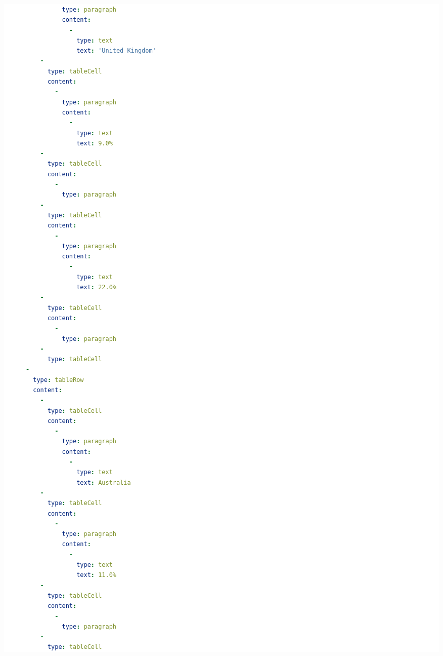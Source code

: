 ```yaml
                type: paragraph
                content:
                  -
                    type: text
                    text: 'United Kingdom'
          -
            type: tableCell
            content:
              -
                type: paragraph
                content:
                  -
                    type: text
                    text: 9.0%
          -
            type: tableCell
            content:
              -
                type: paragraph
          -
            type: tableCell
            content:
              -
                type: paragraph
                content:
                  -
                    type: text
                    text: 22.0%
          -
            type: tableCell
            content:
              -
                type: paragraph
          -
            type: tableCell
      -
        type: tableRow
        content:
          -
            type: tableCell
            content:
              -
                type: paragraph
                content:
                  -
                    type: text
                    text: Australia
          -
            type: tableCell
            content:
              -
                type: paragraph
                content:
                  -
                    type: text
                    text: 11.0%
          -
            type: tableCell
            content:
              -
                type: paragraph
          -
            type: tableCell
```